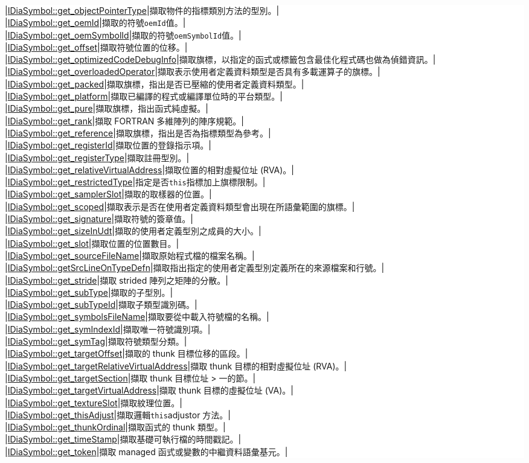 |[IDiaSymbol::get_objectPointerType](../../debugger/debug-interface-access/idiasymbol-get-objectpointertype.md)|擷取物件的指標類別方法的型別。|  
|[IDiaSymbol::get_oemId](../../debugger/debug-interface-access/idiasymbol-get-oemid.md)|擷取的符號`oemId`值。|  
|[IDiaSymbol::get_oemSymbolId](../../debugger/debug-interface-access/idiasymbol-get-oemsymbolid.md)|擷取的符號`oemSymbolId`值。|  
|[IDiaSymbol::get_offset](../../debugger/debug-interface-access/idiasymbol-get-offset.md)|擷取符號位置的位移。|  
|[IDiaSymbol::get_optimizedCodeDebugInfo](../../debugger/debug-interface-access/idiasymbol-get-optimizedcodedebuginfo.md)|擷取旗標，以指定的函式或標籤包含最佳化程式碼也做為偵錯資訊。|  
|[IDiaSymbol::get_overloadedOperator](../../debugger/debug-interface-access/idiasymbol-get-overloadedoperator.md)|擷取表示使用者定義資料類型是否具有多載運算子的旗標。|  
|[IDiaSymbol::get_packed](../../debugger/debug-interface-access/idiasymbol-get-packed.md)|擷取旗標，指出是否已壓縮的使用者定義資料類型。|  
|[IDiaSymbol::get_platform](../../debugger/debug-interface-access/idiasymbol-get-platform.md)|擷取已編譯的程式或編譯單位時的平台類型。|  
|[IDiaSymbol::get_pure](../../debugger/debug-interface-access/idiasymbol-get-pure.md)|擷取旗標，指出函式純虛擬。|  
|[IDiaSymbol::get_rank](../../debugger/debug-interface-access/idiasymbol-get-rank.md)|擷取 FORTRAN 多維陣列的陣序規範。|  
|[IDiaSymbol::get_reference](../../debugger/debug-interface-access/idiasymbol-get-reference.md)|擷取旗標，指出是否為指標類型為參考。|  
|[IDiaSymbol::get_registerId](../../debugger/debug-interface-access/idiasymbol-get-registerid.md)|擷取位置的登錄指示項。|  
|[IDiaSymbol::get_registerType](../../debugger/debug-interface-access/idiasymbol-get-registertype.md)|擷取註冊型別。|  
|[IDiaSymbol::get_relativeVirtualAddress](../../debugger/debug-interface-access/idiasymbol-get-relativevirtualaddress.md)|擷取位置的相對虛擬位址 (RVA)。|  
|[IDiaSymbol::get_restrictedType](../../debugger/debug-interface-access/idiasymbol-get-restrictedtype.md)|指定是否`this`指標加上旗標限制。|  
|[IDiaSymbol::get_samplerSlot](../../debugger/debug-interface-access/idiasymbol-get-samplerslot.md)|擷取的取樣器的位置。|  
|[IDiaSymbol::get_scoped](../../debugger/debug-interface-access/idiasymbol-get-scoped.md)|擷取表示是否在使用者定義資料類型會出現在所語彙範圍的旗標。|  
|[IDiaSymbol::get_signature](../../debugger/debug-interface-access/idiasymbol-get-signature.md)|擷取符號的簽章值。|  
|[IDiaSymbol::get_sizeInUdt](../../debugger/debug-interface-access/idiasymbol-get-sizeinudt.md)|擷取的使用者定義型別之成員的大小。|  
|[IDiaSymbol::get_slot](../../debugger/debug-interface-access/idiasymbol-get-slot.md)|擷取位置的位置數目。|  
|[IDiaSymbol::get_sourceFileName](../../debugger/debug-interface-access/idiasymbol-get-sourcefilename.md)|擷取原始程式檔的檔案名稱。|  
|[IDiaSymbol::getSrcLineOnTypeDefn](../../debugger/debug-interface-access/idiasymbol-getsrclineontypedefn.md)|擷取指出指定的使用者定義型別定義所在的來源檔案和行號。|  
|[IDiaSymbol::get_stride](../../debugger/debug-interface-access/idiasymbol-get-stride.md)|擷取 strided 陣列之矩陣的分散。|  
|[IDiaSymbol::get_subType](../../debugger/debug-interface-access/idiasymbol-get-subtype.md)|擷取的子型別。|  
|[IDiaSymbol::get_subTypeId](../../debugger/debug-interface-access/idiasymbol-get-subtypeid.md)|擷取子類型識別碼。|  
|[IDiaSymbol::get_symbolsFileName](../../debugger/debug-interface-access/idiasymbol-get-symbolsfilename.md)|擷取要從中載入符號檔的名稱。|  
|[IDiaSymbol::get_symIndexId](../../debugger/debug-interface-access/idiasymbol-get-symindexid.md)|擷取唯一符號識別項。|  
|[IDiaSymbol::get_symTag](../../debugger/debug-interface-access/idiasymbol-get-symtag.md)|擷取符號類型分類。|  
|[IDiaSymbol::get_targetOffset](../../debugger/debug-interface-access/idiasymbol-get-targetoffset.md)|擷取的 thunk 目標位移的區段。|  
|[IDiaSymbol::get_targetRelativeVirtualAddress](../../debugger/debug-interface-access/idiasymbol-get-targetrelativevirtualaddress.md)|擷取 thunk 目標的相對虛擬位址 (RVA)。|  
|[IDiaSymbol::get_targetSection](../../debugger/debug-interface-access/idiasymbol-get-targetsection.md)|擷取 thunk 目標位址 > 一的節。|  
|[IDiaSymbol::get_targetVirtualAddress](../../debugger/debug-interface-access/idiasymbol-get-targetvirtualaddress.md)|擷取 thunk 目標的虛擬位址 (VA)。|  
|[IDiaSymbol::get_textureSlot](../../debugger/debug-interface-access/idiasymbol-get-textureslot.md)|擷取紋理位置。|  
|[IDiaSymbol::get_thisAdjust](../../debugger/debug-interface-access/idiasymbol-get-thisadjust.md)|擷取邏輯`this`adjustor 方法。|  
|[IDiaSymbol::get_thunkOrdinal](../../debugger/debug-interface-access/idiasymbol-get-thunkordinal.md)|擷取函式的 thunk 類型。|  
|[IDiaSymbol::get_timeStamp](../../debugger/debug-interface-access/idiasymbol-get-timestamp.md)|擷取基礎可執行檔的時間戳記。|  
|[IDiaSymbol::get_token](../../debugger/debug-interface-access/idiasymbol-get-token.md)|擷取 managed 函式或變數的中繼資料語彙基元。|  